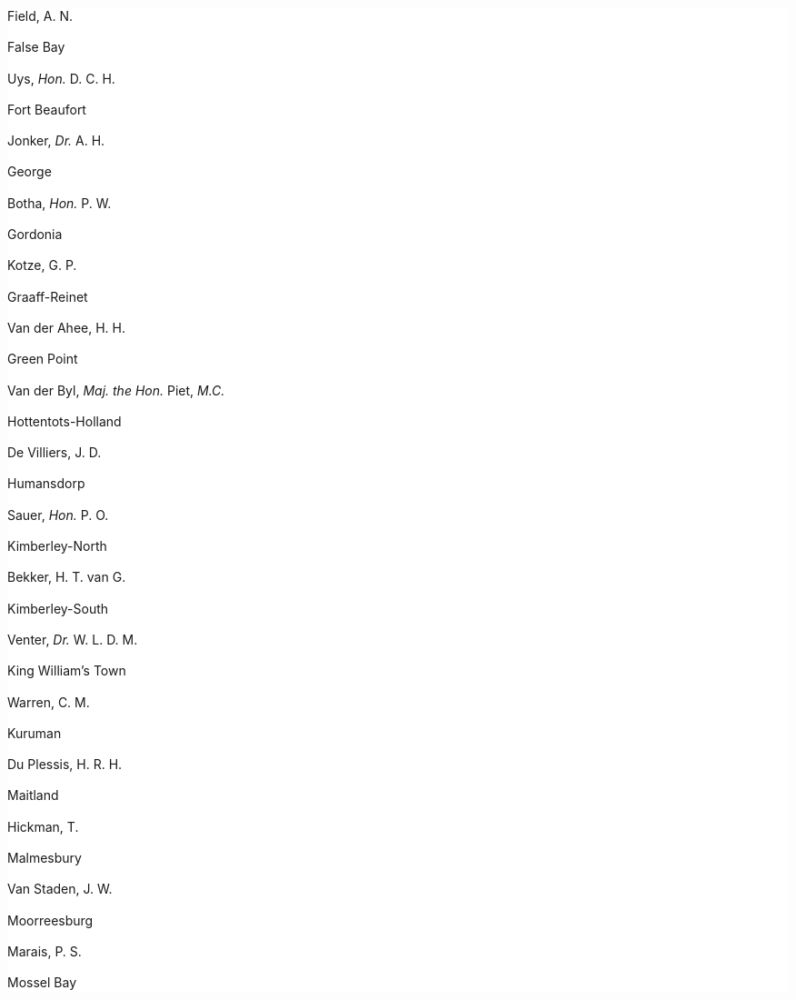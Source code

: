 <td><p>Field, A. N.</p></td>
</tr>
<tr>
<td><p>False Bay</p></td>
<td><p>Uys, <i>Hon.</i> D. C. H.</p></td>
</tr>
<tr>
<td><p>Fort Beaufort</p></td>
<td><p>Jonker, <i>Dr.</i> A. H.</p></td>
</tr>
<tr>
<td><p>George</p></td>
<td><p>Botha, <i>Hon.</i> P. W.</p></td>
</tr>
<tr>
<td><p>Gordonia</p></td>
<td><p>Kotze, G. P.</p></td>
</tr>
<tr>
<td><p>Graaff-Reinet</p></td>
<td><p>Van der Ahee, H. H.</p></td>
</tr>
<tr>
<td><p>Green Point</p></td>
<td><p>Van der Byl, <i>Maj. the Hon.</i> Piet, <i>M.C.</i></p></td>
</tr>
<tr>
<td><p>Hottentots-Holland</p></td>
<td><p>De Villiers, J. D.</p></td>
</tr>
<tr>
<td><p>Humansdorp</p></td>
<td><p>Sauer, <i>Hon.</i> P. O.</p></td>
</tr>
<tr>
<td><p>Kimberley-North</p></td>
<td><p>Bekker, H. T. van G.</p></td>
</tr>
<tr>
<td><p>Kimberley-South</p></td>
<td><p>Venter, <i>Dr.</i> W. L. D. M.</p></td>
</tr>
<tr>
<td><p>King William&#x2019;s Town</p></td>
<td><p>Warren, C. M.</p></td>
</tr>
<tr>
<td><p>Kuruman</p></td>
<td><p>Du Plessis, H. R. H.</p></td>
</tr>
<tr>
<td><p>Maitland</p></td>
<td><p>Hickman, T.</p></td>
</tr>
<tr>
<td><p>Malmesbury</p></td>
<td><p>Van Staden, J. W.</p></td>
</tr>
<tr>
<td><p>Moorreesburg</p></td>
<td><p>Marais, P. S.</p></td>
</tr>
<tr>
<td><p>Mossel Bay</p></td>